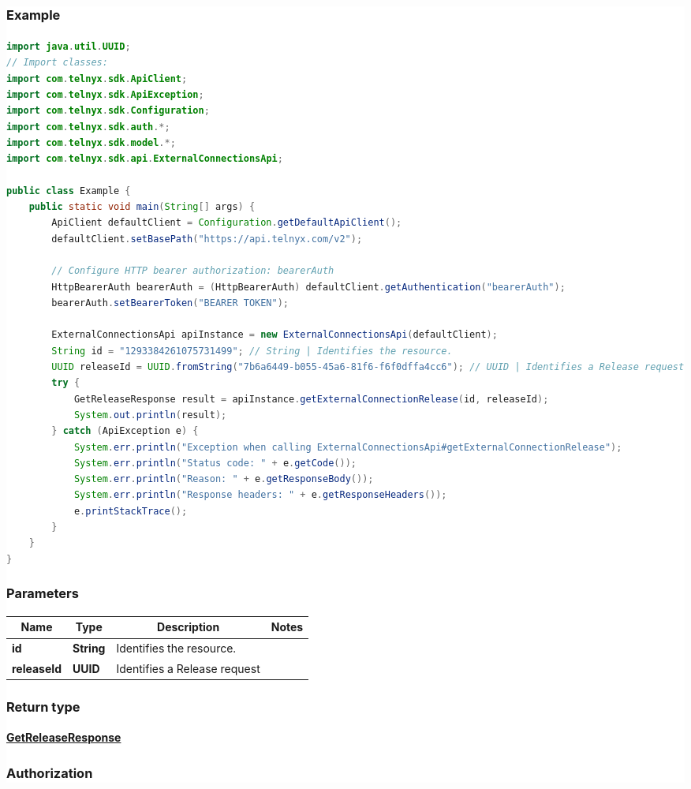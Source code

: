### Example

```java
import java.util.UUID;
// Import classes:
import com.telnyx.sdk.ApiClient;
import com.telnyx.sdk.ApiException;
import com.telnyx.sdk.Configuration;
import com.telnyx.sdk.auth.*;
import com.telnyx.sdk.model.*;
import com.telnyx.sdk.api.ExternalConnectionsApi;

public class Example {
    public static void main(String[] args) {
        ApiClient defaultClient = Configuration.getDefaultApiClient();
        defaultClient.setBasePath("https://api.telnyx.com/v2");
        
        // Configure HTTP bearer authorization: bearerAuth
        HttpBearerAuth bearerAuth = (HttpBearerAuth) defaultClient.getAuthentication("bearerAuth");
        bearerAuth.setBearerToken("BEARER TOKEN");

        ExternalConnectionsApi apiInstance = new ExternalConnectionsApi(defaultClient);
        String id = "1293384261075731499"; // String | Identifies the resource.
        UUID releaseId = UUID.fromString("7b6a6449-b055-45a6-81f6-f6f0dffa4cc6"); // UUID | Identifies a Release request
        try {
            GetReleaseResponse result = apiInstance.getExternalConnectionRelease(id, releaseId);
            System.out.println(result);
        } catch (ApiException e) {
            System.err.println("Exception when calling ExternalConnectionsApi#getExternalConnectionRelease");
            System.err.println("Status code: " + e.getCode());
            System.err.println("Reason: " + e.getResponseBody());
            System.err.println("Response headers: " + e.getResponseHeaders());
            e.printStackTrace();
        }
    }
}
```

### Parameters


Name | Type | Description  | Notes
------------- | ------------- | ------------- | -------------
 **id** | **String**| Identifies the resource. |
 **releaseId** | **UUID**| Identifies a Release request |

### Return type

[**GetReleaseResponse**](GetReleaseResponse.md)

### Authorization
